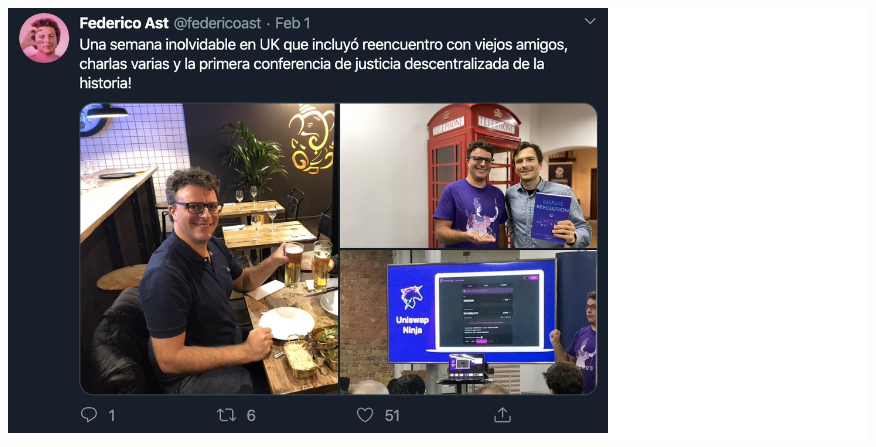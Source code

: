 <img src="https://raw.githubusercontent.com/marsrobertson/decentralized-job-application/master/images/Federico-tweet.png" width="600px">
